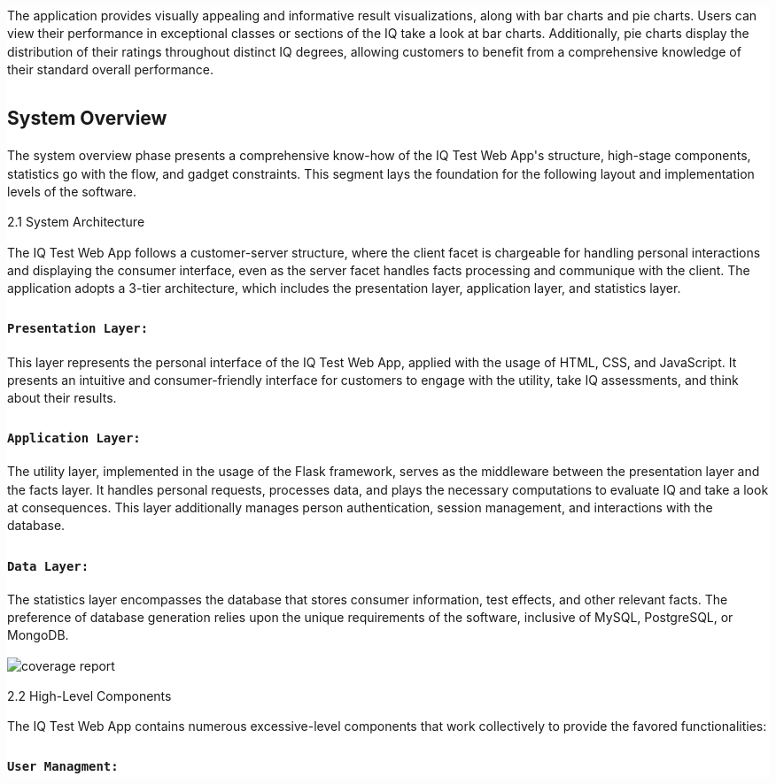 The application provides visually appealing and informative result visualizations, along with bar charts and pie charts. Users can view their 
performance in exceptional classes or sections of the IQ take a look at bar charts. Additionally, pie charts display the distribution of their 
ratings throughout distinct IQ degrees, allowing customers to benefit from a comprehensive knowledge of their standard overall performance. 


## System Overview

The system overview phase presents a comprehensive know-how of the IQ Test Web App's structure, high-stage components, statistics go with the flow, 
and gadget constraints. This segment lays the foundation for the following layout and implementation levels of the software.

2.1 System Architecture

The IQ Test Web App follows a customer-server structure, where the client facet is chargeable for handling personal interactions and displaying the 
consumer interface, even as the server facet handles facts processing and communique with the client. The application adopts a 3-tier architecture,
which includes the presentation layer, application layer, and statistics layer.

### `Presentation Layer:`
   
This layer represents the personal interface of the IQ Test Web App, applied with the usage of HTML, CSS, and JavaScript. It presents an intuitive
 and consumer-friendly interface for customers to engage with the utility, take IQ assessments, and think about their results.

### `Application Layer:`

The utility layer, implemented in the usage of the Flask framework, serves as the middleware between the presentation layer and the facts layer.
It handles personal requests, processes data, and plays the necessary computations to evaluate IQ and take a look at consequences. This layer 
additionally manages person authentication, session management, and interactions with the database.

### `Data Layer:`

The statistics layer encompasses the database that stores consumer information, test effects, and other relevant facts. The preference of database 
generation relies upon the unique requirements of the software, inclusive of MySQL, PostgreSQL, or MongoDB.

![coverage report](https://i.imgur.com/1TQlM5x.png)

 2.2 High-Level Components

The IQ Test Web App contains numerous excessive-level components that work collectively to provide the favored functionalities:

### `User Managment:`
